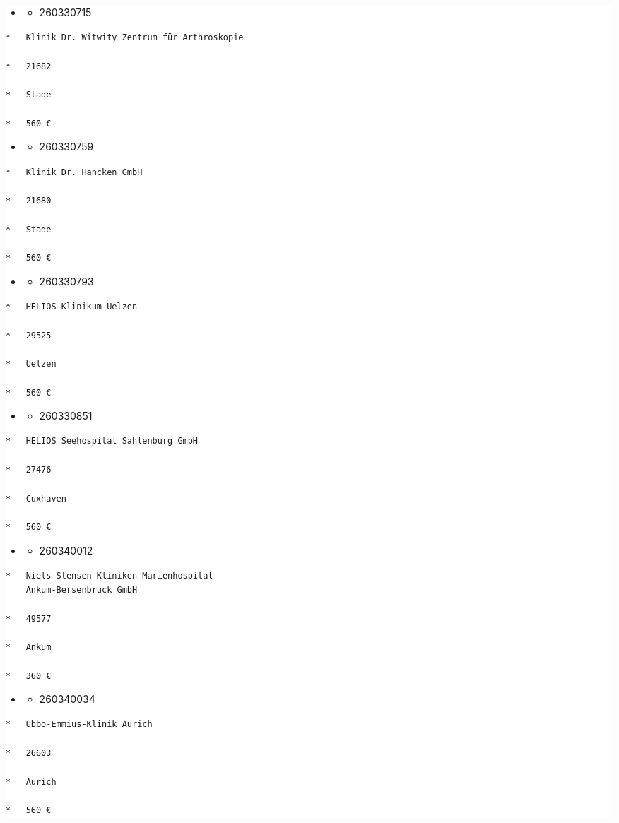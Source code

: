 
*    *   260330715

    *   Klinik Dr. Witwity Zentrum für Arthroskopie

    *   21682

    *   Stade

    *   560 €


*    *   260330759

    *   Klinik Dr. Hancken GmbH

    *   21680

    *   Stade

    *   560 €


*    *   260330793

    *   HELIOS Klinikum Uelzen

    *   29525

    *   Uelzen

    *   560 €


*    *   260330851

    *   HELIOS Seehospital Sahlenburg GmbH

    *   27476

    *   Cuxhaven

    *   560 €


*    *   260340012

    *   Niels-Stensen-Kliniken Marienhospital
        Ankum-Bersenbrück GmbH

    *   49577

    *   Ankum

    *   360 €


*    *   260340034

    *   Ubbo-Emmius-Klinik Aurich

    *   26603

    *   Aurich

    *   560 €
